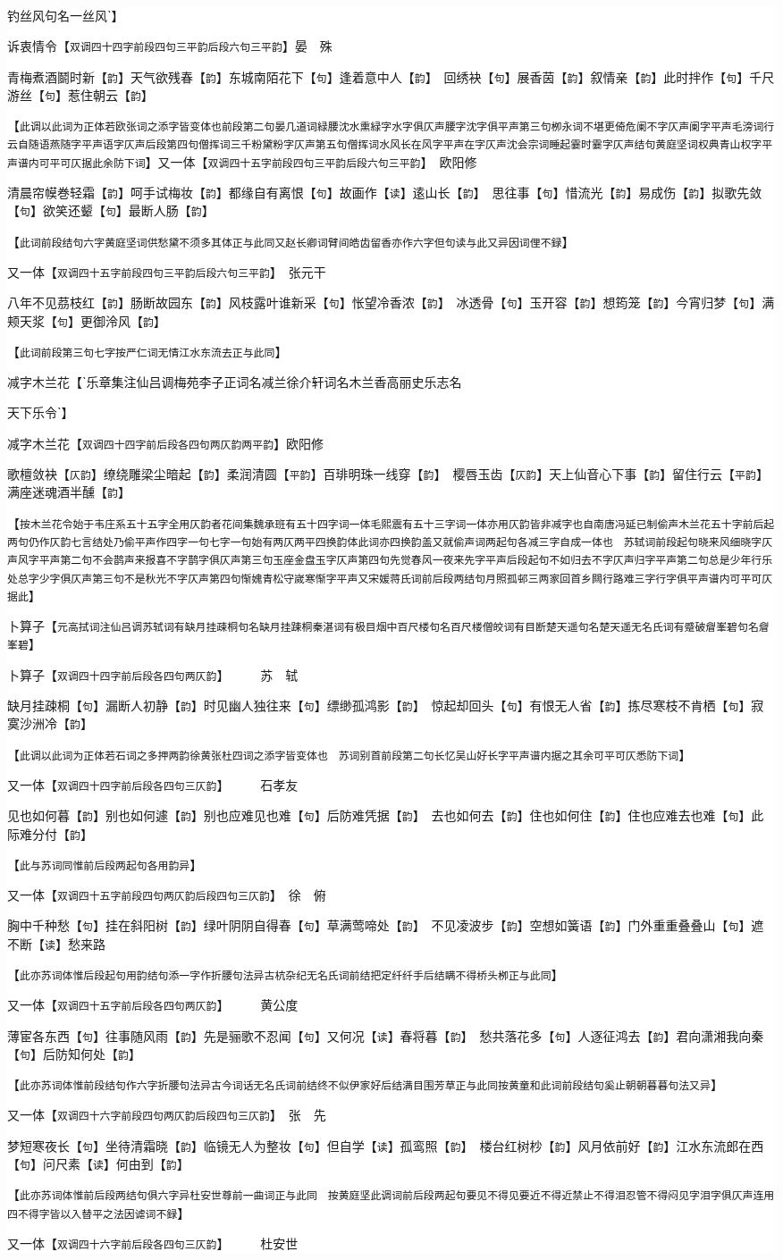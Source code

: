 钓丝风句名一丝风`】  

诉衷情令【`双调四十四字前段四句三平韵后段六句三平韵`】晏　殊  

青梅煮酒鬬时新【`韵`】天气欲残春【`韵`】东城南陌花下【`句`】逢着意中人【`韵`】　回绣袂【`句`】展香茵【`韵`】叙情亲【`韵`】此时拌作【`句`】千尺游丝【`句`】惹住朝云【`韵`】  

【`此调以此词为正体若欧张词之添字皆变体也前段第二句晏几道词緑腰沈水熏緑字水字俱仄声腰字沈字俱平声第三句栁永词不堪更倚危阑不字仄声阑字平声毛滂词行云自随语燕随字平声语字仄声后段第四句僧挥词三千粉黛粉字仄声第五句僧挥词水风长在风字平声在字仄声沈会宗词睡起霎时霎字仄声结句黄庭坚词权典青山权字平声谱内可平可仄据此余防下词`】又一体【`双调四十五字前段四句三平韵后段六句三平韵`】　欧阳修  

清晨帘幙巻轻霜【`韵`】呵手试梅妆【`韵`】都缘自有离恨【`句`】故画作【`读`】逺山长【`韵`】　思往事【`句`】惜流光【`韵`】易成伤【`韵`】拟歌先敛【`句`】欲笑还颦【`句`】最断人肠【`韵`】  

【`此词前段结句六字黄庭坚词供愁黛不须多其体正与此同又赵长卿词臂间皓齿留香亦作六字但句读与此又异因词俚不録`】  

又一体【`双调四十五字前段四句三平韵后段六句三平韵`】　张元干  

八年不见茘枝红【`韵`】肠断故园东【`韵`】风枝露叶谁新采【`句`】怅望冷香浓【`韵`】　冰透骨【`句`】玉开容【`韵`】想筠笼【`韵`】今宵归梦【`句`】满颊天浆【`句`】更御泠风【`韵`】  

【`此词前段第三句七字按严仁词无情江水东流去正与此同`】  

减字木兰花【`乐章集注仙吕调梅苑李子正词名减兰徐介轩词名木兰香高丽史乐志名  

天下乐令`】  

减字木兰花【`双调四十四字前后段各四句两仄韵两平韵`】欧阳修  

歌檀敛袂【`仄韵`】缭绕雕梁尘暗起【`韵`】柔润清圆【`平韵`】百琲明珠一线穿【`韵`】　樱唇玉齿【`仄韵`】天上仙音心下事【`韵`】留住行云【`平韵`】满座迷魂酒半醺【`韵`】  

【`按木兰花令始于韦庄系五十五字全用仄韵者花间集魏承班有五十四字词一体毛熙震有五十三字词一体亦用仄韵皆非减字也自南唐冯延已制偷声木兰花五十字前后起两句仍作仄韵七言结处乃偷平声作四字一句七字一句始有两仄两平四换韵体此词亦四换韵盖又就偷声词两起句各减三字自成一体也　苏轼词前段起句晓来风细晓字仄声风字平声第二句不会鹊声来报喜不字鹊字俱仄声第三句玉座金盘玉字仄声第四句先觉春风一夜来先字平声后段起句不如归去不字仄声归字平声第二句总是少年行乐处总字少字俱仄声第三句不是秋光不字仄声第四句惭媿青松守嵗寒惭字平声又宋媛蒋氏词前后段两结句月照孤邨三两家回首乡闗行路难三字行字俱平声谱内可平可仄据此`】  

卜算子【`元高拭词注仙吕调苏轼词有缺月挂疎桐句名缺月挂踈桐秦湛词有极目烟中百尺楼句名百尺楼僧皎词有目断楚天遥句名楚天遥无名氏词有蹙破睂峯碧句名睂峯碧`】  

卜算子【`双调四十四字前后段各四句两仄韵`】　　　苏　轼  

缺月挂疎桐【`句`】漏断人初静【`韵`】时见幽人独往来【`句`】缥缈孤鸿影【`韵`】　惊起却回头【`句`】有恨无人省【`韵`】拣尽寒枝不肯栖【`句`】寂寞沙洲冷【`韵`】  

【`此调以此词为正体若石词之多押两韵徐黄张杜四词之添字皆变体也　苏词别首前段第二句长忆吴山好长字平声谱内据之其余可平可仄悉防下词`】  

又一体【`双调四十四字前后段各四句三仄韵`】　　　石孝友  

见也如何暮【`韵`】别也如何遽【`韵`】别也应难见也难【`句`】后防难凭据【`韵`】　去也如何去【`韵`】住也如何住【`韵`】住也应难去也难【`句`】此际难分付【`韵`】  

【`此与苏词同惟前后段两起句各用韵异`】  

又一体【`双调四十五字前段四句两仄韵后段四句三仄韵`】　徐　俯  

胸中千种愁【`句`】挂在斜阳树【`韵`】绿叶阴阴自得春【`句`】草满莺啼处【`韵`】　不见凌波步【`韵`】空想如簧语【`韵`】门外重重叠叠山【`句`】遮不断【`读`】愁来路  

【`此亦苏词体惟后段起句用韵结句添一字作折腰句法异古杭杂纪无名氏词前结把定纤纤手后结瞒不得桥头栁正与此同`】  

又一体【`双调四十五字前后段各四句两仄韵`】　　　黄公度  

薄宦各东西【`句`】往事随风雨【`韵`】先是骊歌不忍闻【`句`】又何况【`读`】春将暮【`韵`】　愁共落花多【`句`】人逐征鸿去【`韵`】君向潇湘我向秦【`句`】后防知何处【`韵`】  

【`此亦苏词体惟前段结句作六字折腰句法异古今词话无名氏词前结终不似伊家好后结满目围芳草正与此同按黄童和此词前段结句奚止朝朝暮暮句法又异`】  

又一体【`双调四十六字前段四句两仄韵后段四句三仄韵`】　张　先  

梦短寒夜长【`句`】坐待清霜晓【`韵`】临镜无人为整妆【`句`】但自学【`读`】孤鸾照【`韵`】　楼台红树杪【`韵`】风月依前好【`韵`】江水东流郎在西【`句`】问尺素【`读`】何由到【`韵`】  

【`此亦苏词体惟前后段两结句俱六字异杜安世尊前一曲词正与此同　按黄庭坚此调词前后段两起句要见不得见要近不得近禁止不得泪忍管不得闷见字泪字俱仄声连用四不得字皆以入替平之法因谑词不録`】  

又一体【`双调四十六字前后段各四句三仄韵`】　　　杜安世  
